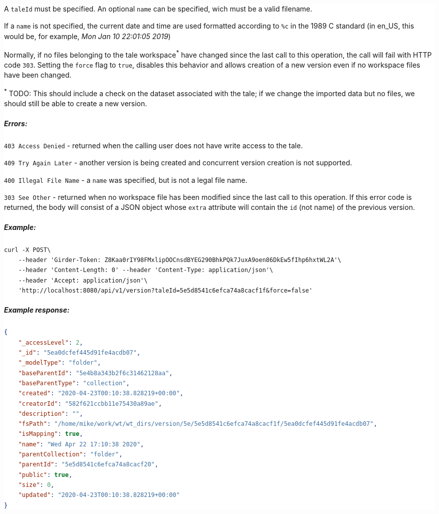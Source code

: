 A `taleId` must be specified. An optional `name` can be specified, wich must be a valid filename.

If a `name` is not specified, the current date and time are used formatted according to `%c` in the 1989 C standard (in en_US, this would be, for example, *Mon Jan 10 22:01:05 2019*)

Normally, if no files belonging to the tale workspace<sup>*</sup> have changed since the last call to this operation, the call will fail with HTTP code `303`. Setting the `force` flag to `true`, disables this behavior and allows creation of a new version even if no workspace files have been changed.

<sup>*</sup> TODO: This should include a check on the dataset associated with the tale; if we change the imported data but no files, we should still be able to create a new version.

##### Errors:

`403 Access Denied` - returned when the calling user does not have write access to the tale.

`409 Try Again Later` - another version is being created and concurrent version creation is not supported.

`400 Illegal File Name` - a `name` was specified, but is not a legal file name.

`303 See Other` - returned when no workspace file has been modified since the last call to this operation. If this error code is returned, the body will consist of a JSON object whose `extra` attribute will contain the `id` (not name) of the previous version.

##### Example:
```
curl -X POST\
    --header 'Girder-Token: Z8Kaa0rIY98FMxlipOOCnsdBYEG290BhkPQk7JuxA9oen86DkEw5fIhp6hxtWL2A'\
    --header 'Content-Length: 0' --header 'Content-Type: application/json'\
    --header 'Accept: application/json'\
    'http://localhost:8080/api/v1/version?taleId=5e5d8541c6efca74a8cacf1f&force=false'
```

##### Example response:
```json
{
    "_accessLevel": 2,
    "_id": "5ea0dcfef445d91fe4acdb07",
    "_modelType": "folder",
    "baseParentId": "5e4b8a343b2f6c31462128aa",
    "baseParentType": "collection",
    "created": "2020-04-23T00:10:38.828219+00:00",
    "creatorId": "582f621ccbb11e75430a89ae",
    "description": "",
    "fsPath": "/home/mike/work/wt/wt_dirs/version/5e/5e5d8541c6efca74a8cacf1f/5ea0dcfef445d91fe4acdb07",
    "isMapping": true,
    "name": "Wed Apr 22 17:10:38 2020",
    "parentCollection": "folder",
    "parentId": "5e5d8541c6efca74a8cacf20",
    "public": true,
    "size": 0,
    "updated": "2020-04-23T00:10:38.828219+00:00"
}
```
